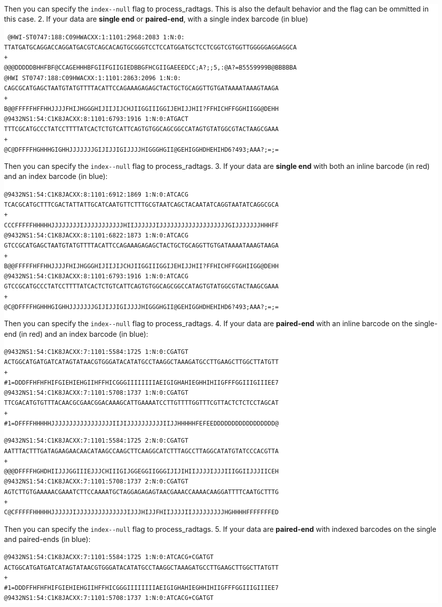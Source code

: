 Then you can specify the ```` index--null ```` flag to process_radtags. This is also the default behavior and the flag can be ommitted in this case.
2.  If your data are **single end** or **paired-end**, with a single index barcode (in blue)

````
 @HWI-ST0747:188:C09HWACXX:1:1101:2968:2083 1:N:0:
TTATGATGCAGGACCAGGATGACGTCAGCACAGTGCGGGTCCTCCATGGATGCTCCTCGGTCGTGGTTGGGGGAGGAGGCA
+
@@@DDDDDBHHFBF@CCAGEHHHBFGIIFGIIGIEDBBGFHCGIIGAEEEDCC;A?;;5,:@A?=B5559999B@BBBBBA 
@HWI ST0747:188:C09HWACXX:1:1101:2863:2096 1:N:0:
CAGCGCATGAGCTAATGTATGTTTTACATTCCAGAAAGAGAGCTACTGCTGCAGGTTGTGATAAAATAAAGTAAGA
+
B@@FFFFFHFFHHJJJJFHIJHGGGHIJIIJIJCHJIIGGIIIGGIJEHIJJHII?FFHICHFFGGHIIGG@DEHH
@9432NS1:54:C1K8JACXX:8:1101:6793:1916 1:N:0:ATGACT
TTTCGCATGCCCTATCCTTTTATCACTCTGTCATTCAGTGTGGCAGCGGCCATAGTGTATGGCGTACTAAGCGAAA
+
@C@DFFFFHGHHHGIGHHJJJJJJJGIJIJJIGIJJJJHIGGGHGII@GEHIGGHDHEHIHD6?493;AAA?;=;= 
````
Then you can specify the ```` index--null ```` flag to process_radtags.
3. If your data are **single end** with both an inline barcode (in red) and an index barcode (in blue):
````
@9432NS1:54:C1K8JACXX:8:1101:6912:1869 1:N:0:ATCACG
TCACGCATGCTTTCGACTATTATTGCATCAATGTTCTTTGCGTAATCAGCTACAATATCAGGTAATATCAGGCGCA
+
CCCFFFFFHHHHHJJJJJJJJIJJJJJJJJJJJHIIJJJJJJIJJJJJJJJJJJJJJJJJJJGIJJJJJJJHHHFF
@9432NS1:54:C1K8JACXX:8:1101:6822:1873 1:N:0:ATCACG
GTCCGCATGAGCTAATGTATGTTTTACATTCCAGAAAGAGAGCTACTGCTGCAGGTTGTGATAAAATAAAGTAAGA
+
B@@FFFFFHFFHHJJJJFHIJHGGGHIJIIJIJCHJIIGGIIIGGIJEHIJJHII?FFHICHFFGGHIIGG@DEHH
@9432NS1:54:C1K8JACXX:8:1101:6793:1916 1:N:0:ATCACG
GTCCGCATGCCCTATCCTTTTATCACTCTGTCATTCAGTGTGGCAGCGGCCATAGTGTATGGCGTACTAAGCGAAA
+
@C@DFFFFHGHHHGIGHHJJJJJJJGIJIJJIGIJJJJHIGGGHGII@GEHIGGHDHEHIHD6?493;AAA?;=;=
````
Then you can specify the ```` index--null ```` flag to process_radtags.
4. If your data are **paired-end** with an inline barcode on the single-end (in red) and an index barcode (in blue):
````
@9432NS1:54:C1K8JACXX:7:1101:5584:1725 1:N:0:CGATGT
ACTGGCATGATGATCATAGTATAACGTGGGATACATATGCCTAAGGCTAAAGATGCCTTGAAGCTTGGCTTATGTT
+
#1=DDDFFHFHFHIFGIEHIEHGIIHFFHICGGGIIIIIIIIAEIGIGHAHIEGHHIHIIGFFFGGIIIGIIIEE7
@9432NS1:54:C1K8JACXX:7:1101:5708:1737 1:N:0:CGATGT
TTCGACATGTGTTTACAACGCGAACGGACAAAGCATTGAAAATCCTTGTTTTGGTTTCGTTACTCTCTCCTAGCAT
+
#1=DFFFFHHHHHJJJJJJJJJJJJJJJJJIIJIJJJJJJJJJJIIJJHHHHHFEFEEDDDDDDDDDDDDDDDDD@
````
````
@9432NS1:54:C1K8JACXX:7:1101:5584:1725 2:N:0:CGATGT
AATTTACTTTGATAGAAGAACAACATAAGCCAAGCTTCAAGGCATCTTTAGCCTTAGGCATATGTATCCCACGTTA
+
@@@DFFFFHGHDHIIJJJGGIIIEJJJCHIIIGIJGGEGGIIGGGIJIJIHIIJJJJIJJJIIIGGIIJJJIICEH
@9432NS1:54:C1K8JACXX:7:1101:5708:1737 2:N:0:CGATGT
AGTCTTGTGAAAAACGAAATCTTCCAAAATGCTAGGAGAGAGTAACGAAACCAAAACAAGGATTTTCAATGCTTTG
+
C@CFFFFFHHHHHJJJJJJIJJJJJJJJJJJJJJIJJJHIJJFHIIJJJJIIJJJJJJJJJHGHHHHFFFFFFFED
````
Then you can specify the ```` index--null ```` flag to process_radtags.
5. If your data are **paired-end** with indexed barcodes on the single and paired-ends (in blue):
````
@9432NS1:54:C1K8JACXX:7:1101:5584:1725 1:N:0:ATCACG+CGATGT
ACTGGCATGATGATCATAGTATAACGTGGGATACATATGCCTAAGGCTAAAGATGCCTTGAAGCTTGGCTTATGTT
+
#1=DDDFFHFHFHIFGIEHIEHGIIHFFHICGGGIIIIIIIIAEIGIGHAHIEGHHIHIIGFFFGGIIIGIIIEE7
@9432NS1:54:C1K8JACXX:7:1101:5708:1737 1:N:0:ATCACG+CGATGT
````